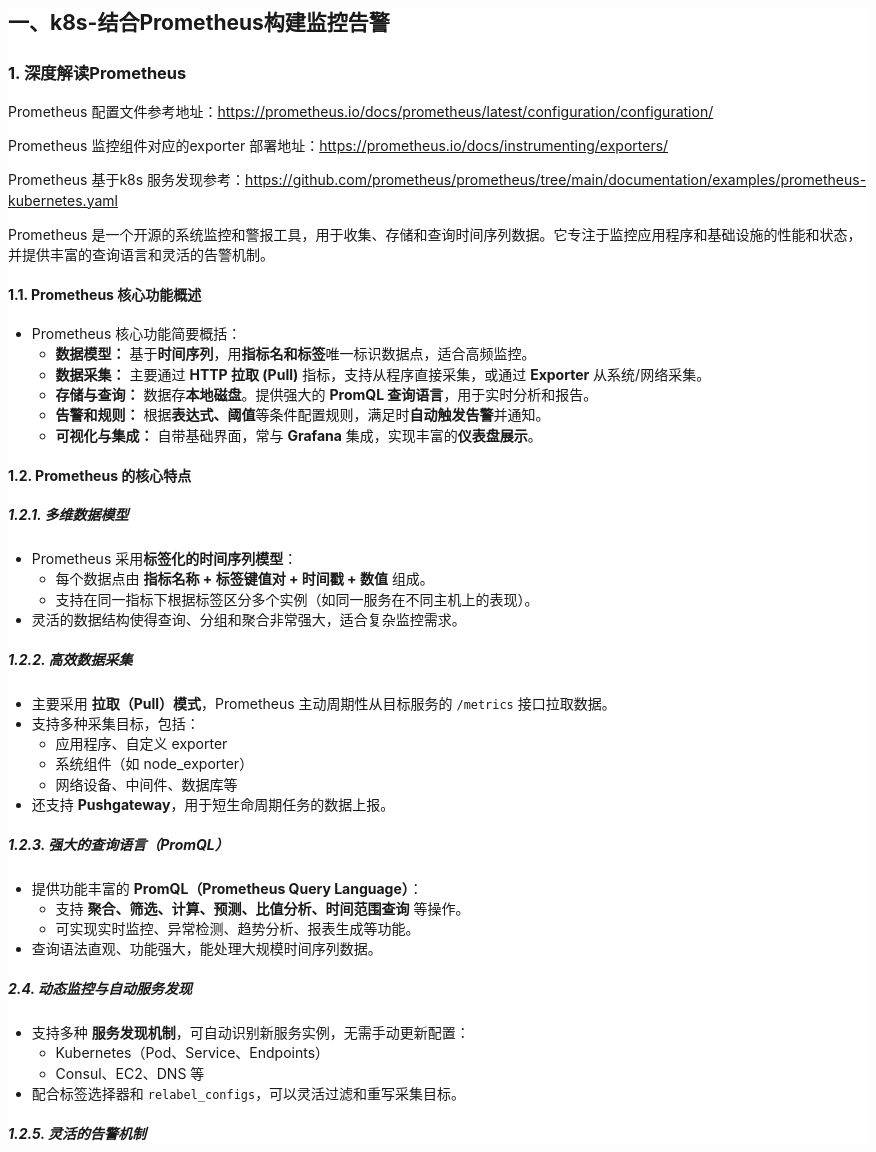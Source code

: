 ## 一、k8s-结合Prometheus构建监控告警

### 1. 深度解读Prometheus

Prometheus 配置文件参考地址：https://prometheus.io/docs/prometheus/latest/configuration/configuration/

Prometheus 监控组件对应的exporter 部署地址：https://prometheus.io/docs/instrumenting/exporters/

Prometheus 基于k8s 服务发现参考：https://github.com/prometheus/prometheus/tree/main/documentation/examples/prometheus-kubernetes.yaml

Prometheus 是一个开源的系统监控和警报工具，用于收集、存储和查询时间序列数据。它专注于监控应用程序和基础设施的性能和状态，并提供丰富的查询语言和灵活的告警机制。

#### 1.1. Prometheus 核心功能概述

- Prometheus 核心功能简要概括：
  - **数据模型：** 基于**时间序列**，用**指标名和标签**唯一标识数据点，适合高频监控。
  - **数据采集：** 主要通过 **HTTP 拉取 (Pull)** 指标，支持从程序直接采集，或通过 **Exporter** 从系统/网络采集。
  - **存储与查询：** 数据存**本地磁盘**。提供强大的 **PromQL 查询语言**，用于实时分析和报告。
  - **告警和规则：** 根据**表达式、阈值**等条件配置规则，满足时**自动触发告警**并通知。
  - **可视化与集成：** 自带基础界面，常与 **Grafana** 集成，实现丰富的**仪表盘展示**。

#### 1.2. Prometheus 的核心特点

##### 1.2.1. 多维数据模型

- Prometheus 采用**标签化的时间序列模型**：
  - 每个数据点由 **指标名称 + 标签键值对 + 时间戳 + 数值** 组成。
  - 支持在同一指标下根据标签区分多个实例（如同一服务在不同主机上的表现）。
- 灵活的数据结构使得查询、分组和聚合非常强大，适合复杂监控需求。

##### 1.2.2. 高效数据采集

- 主要采用 **拉取（Pull）模式**，Prometheus 主动周期性从目标服务的 `/metrics` 接口拉取数据。
- 支持多种采集目标，包括：
  - 应用程序、自定义 exporter
  - 系统组件（如 node_exporter）
  - 网络设备、中间件、数据库等
- 还支持 **Pushgateway**，用于短生命周期任务的数据上报。

##### 1.2.3. 强大的查询语言（PromQL）

- 提供功能丰富的 **PromQL（Prometheus Query Language）**：
  - 支持 **聚合、筛选、计算、预测、比值分析、时间范围查询** 等操作。
  - 可实现实时监控、异常检测、趋势分析、报表生成等功能。
- 查询语法直观、功能强大，能处理大规模时间序列数据。

##### 2.4. 动态监控与自动服务发现

- 支持多种 **服务发现机制**，可自动识别新服务实例，无需手动更新配置：
  - Kubernetes（Pod、Service、Endpoints）
  - Consul、EC2、DNS 等
- 配合标签选择器和 `relabel_configs`，可以灵活过滤和重写采集目标。

##### 1.2.5. 灵活的告警机制
